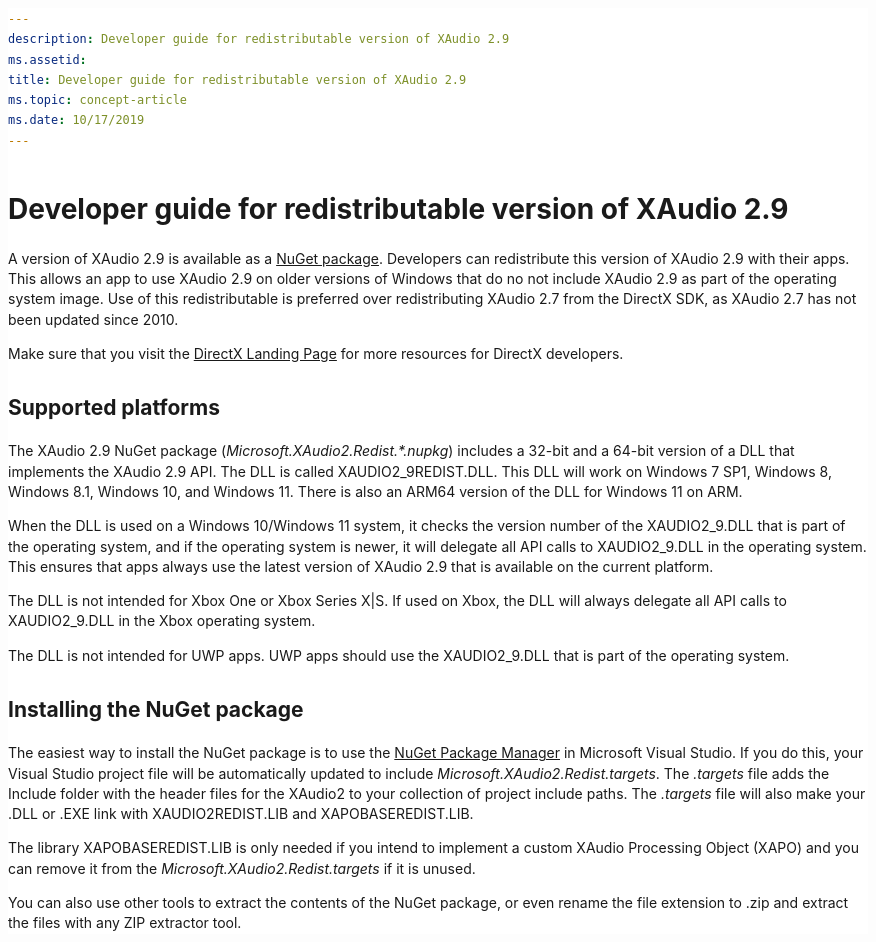 ```yaml
---
description: Developer guide for redistributable version of XAudio 2.9
ms.assetid: 
title: Developer guide for redistributable version of XAudio 2.9
ms.topic: concept-article
ms.date: 10/17/2019
---
```


# Developer guide for redistributable version of XAudio 2.9

A version of XAudio 2.9 is available as a [NuGet package](/nuget/what-is-nuget). Developers can redistribute this version of XAudio 2.9 with their apps. This allows an app to use XAudio 2.9 on older versions of Windows that do no not include XAudio 2.9 as part of the operating system image. Use of this redistributable is preferred over redistributing XAudio 2.7 from the DirectX SDK, as XAudio 2.7 has not been updated since 2010.

Make sure that you visit the [DirectX Landing Page](https://devblogs.microsoft.com/directx/landing-page/) for more resources for DirectX developers.

## Supported platforms

The XAudio 2.9 NuGet package (*Microsoft.XAudio2.Redist.\*.nupkg*) includes a 32-bit and a 64-bit version of a DLL that implements the XAudio 2.9 API. The DLL is called XAUDIO2\_9REDIST.DLL. This DLL will work on Windows 7 SP1, Windows 8, Windows 8.1, Windows 10, and Windows 11. There is also an ARM64 version of the DLL for Windows 11 on ARM.

When the DLL is used on a Windows 10/Windows 11 system, it checks the version number of the XAUDIO2\_9.DLL that is part of the operating system, and if the operating system is newer, it will delegate all API calls to XAUDIO2\_9.DLL in the operating system. This ensures that apps always use the latest version of XAudio 2.9 that is available on the current platform.

The DLL is not intended for Xbox One or Xbox Series X\|S. If used on Xbox, the DLL will always delegate all API calls to XAUDIO2\_9.DLL in the Xbox operating system.

The DLL is not intended for UWP apps. UWP apps should use the XAUDIO2\_9.DLL that is part of the operating system.

## Installing the NuGet package

The easiest way to install the NuGet package is to use the [NuGet Package Manager](/nuget/consume-packages/install-use-packages-visual-studio) in Microsoft Visual Studio. If you do this, your Visual Studio project file will be automatically updated to include *Microsoft.XAudio2.Redist.targets*. The *.targets* file adds the Include folder with the header files for the XAudio2 to your collection of project include paths. The *.targets* file will also make your .DLL or .EXE link with XAUDIO2REDIST.LIB and XAPOBASEREDIST.LIB.

The library XAPOBASEREDIST.LIB is only needed if you intend to implement a custom XAudio Processing Object (XAPO) and you can remove it from the *Microsoft.XAudio2.Redist.targets* if it is unused.

You can also use other tools to extract the contents of the NuGet package, or even rename the file extension to .zip and extract the files with any ZIP extractor tool.
